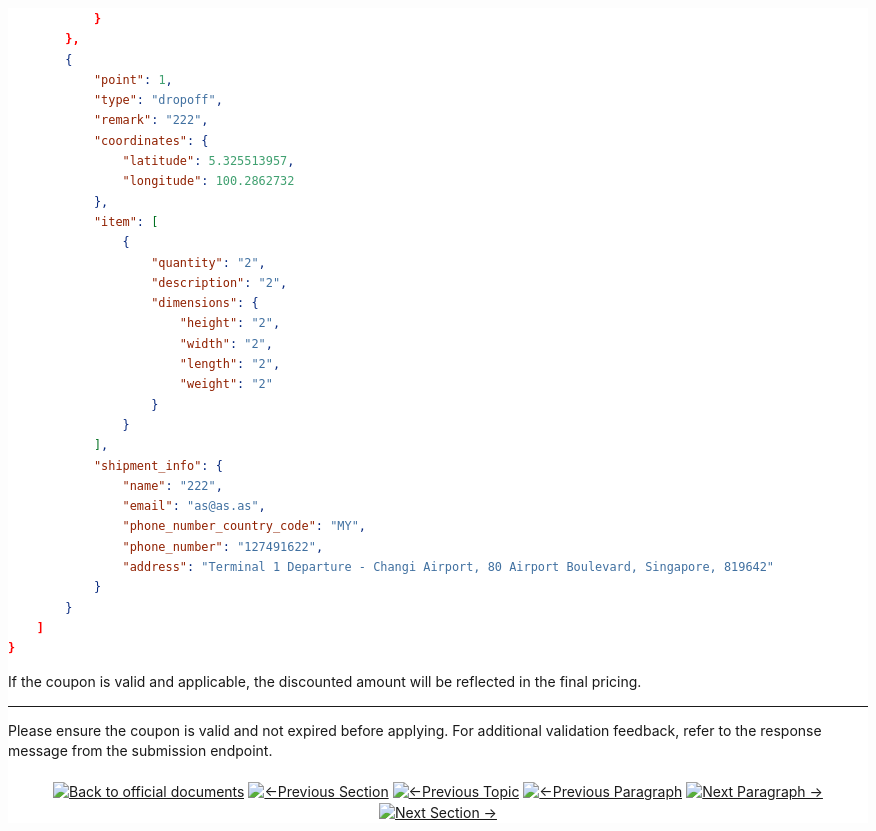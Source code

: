 ```json
            }
        },
        {
            "point": 1,
            "type": "dropoff",
            "remark": "222",
            "coordinates": {
                "latitude": 5.325513957,
                "longitude": 100.2862732
            },
            "item": [
                {
                    "quantity": "2",
                    "description": "2",
                    "dimensions": {
                        "height": "2",
                        "width": "2",
                        "length": "2",
                        "weight": "2"
                    }
                }
            ],
            "shipment_info": {
                "name": "222",
                "email": "as@as.as",
                "phone_number_country_code": "MY",
                "phone_number": "127491622",
                "address": "Terminal 1 Departure - Changi Airport, 80 Airport Boulevard, Singapore, 819642"
            }
        }
    ]
}
```

If the coupon is valid and applicable, the discounted amount will be reflected in the final pricing.

---

Please ensure the coupon is valid and not expired before applying. For additional validation feedback, refer to the response message from the submission endpoint.


<div align="center" style="margin: 1.5rem 0;">

[![Back to official documents](https://img.shields.io/badge/Back_to_official_documents-007ACC?style=flat-square)](../README.md)
[![←Previous Section](https://img.shields.io/badge/Previous_Section_%E2%86%90-FF7733?style=flat-square)](/4.Postman%20Collection/Postman%20Collection.md)
[![←Previous Topic](https://img.shields.io/badge/Previous_Topic_%E2%86%90-FF7733?style=flat-square)](/5.API%20endpoint/%201.Shipping/1.Get%20Shipment%20Quotation.md)
[![←Previous Paragraph](https://img.shields.io/badge/Previous_Paragraph_%E2%86%90-FF7733?style=flat-square)](/5.API%20endpoint/%202.Ondemand/1.Get%20Ondemand%20Quotation.md)
[![Next Paragraph →](https://img.shields.io/badge/Next_Paragraph_%E2%86%92-00CC88?style=flat-square)](/5.API%20endpoint/%202.Ondemand/3.Cancel%20Ondemand.md)
[![Next Section →](https://img.shields.io/badge/Next_Section_%E2%86%92-00CC88?style=flat-square)](../../6.Webhook/1.Guide%20to%20subscribe%20webhook.md)

</div>
